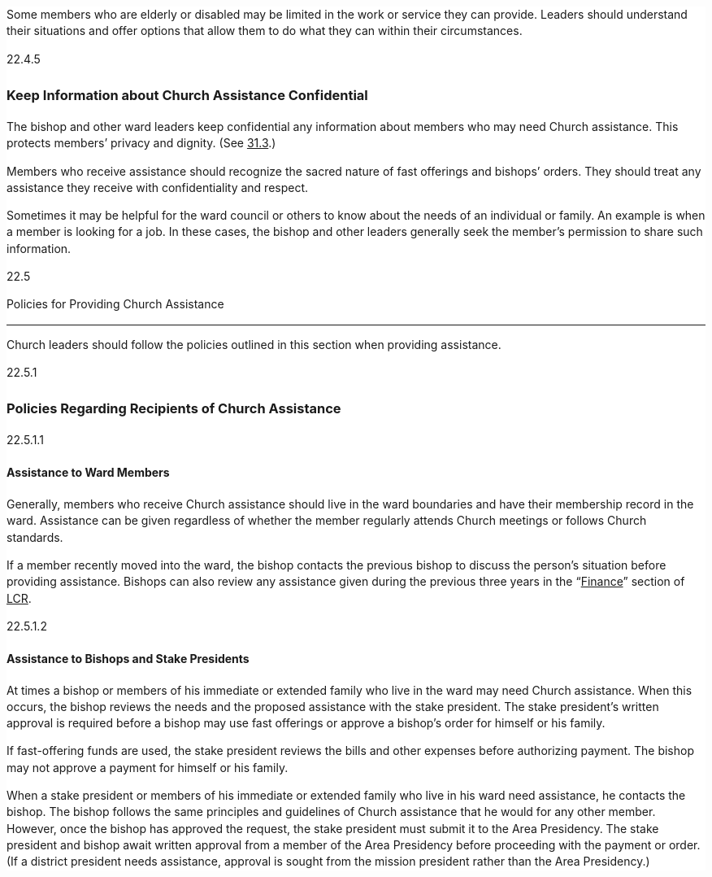 Some members who are elderly or disabled may be limited in the work or service they can provide. Leaders should understand their situations and offer options that allow them to do what they can within their circumstances.

22.4.5

### Keep Information about Church Assistance Confidential

The bishop and other ward leaders keep confidential any information about members who may need Church assistance. This protects members’ privacy and dignity. (See [31.3](/study/manual/general-handbook/31?lang=eng&id=title_number20-p254#title_number20).)

Members who receive assistance should recognize the sacred nature of fast offerings and bishops’ orders. They should treat any assistance they receive with confidentiality and respect.

Sometimes it may be helpful for the ward council or others to know about the needs of an individual or family. An example is when a member is looking for a job. In these cases, the bishop and other leaders generally seek the member’s permission to share such information.

22.5

Policies for Providing Church Assistance

----------------------------------------

Church leaders should follow the policies outlined in this section when providing assistance.

22.5.1

### Policies Regarding Recipients of Church Assistance

22.5.1.1

#### Assistance to Ward Members

Generally, members who receive Church assistance should live in the ward boundaries and have their membership record in the ward. Assistance can be given regardless of whether the member regularly attends Church meetings or follows Church standards.

If a member recently moved into the ward, the bishop contacts the previous bishop to discuss the person’s situation before providing assistance. Bishops can also review any assistance given during the previous three years in the “[Finance](https://lcrf.churchofjesuschrist.org)” section of [LCR](https://lcr.churchofjesuschrist.org).

22.5.1.2

#### Assistance to Bishops and Stake Presidents

At times a bishop or members of his immediate or extended family who live in the ward may need Church assistance. When this occurs, the bishop reviews the needs and the proposed assistance with the stake president. The stake president’s written approval is required before a bishop may use fast offerings or approve a bishop’s order for himself or his family.

If fast-offering funds are used, the stake president reviews the bills and other expenses before authorizing payment. The bishop may not approve a payment for himself or his family.

When a stake president or members of his immediate or extended family who live in his ward need assistance, he contacts the bishop. The bishop follows the same principles and guidelines of Church assistance that he would for any other member. However, once the bishop has approved the request, the stake president must submit it to the Area Presidency. The stake president and bishop await written approval from a member of the Area Presidency before proceeding with the payment or order. (If a district president needs assistance, approval is sought from the mission president rather than the Area Presidency.)

